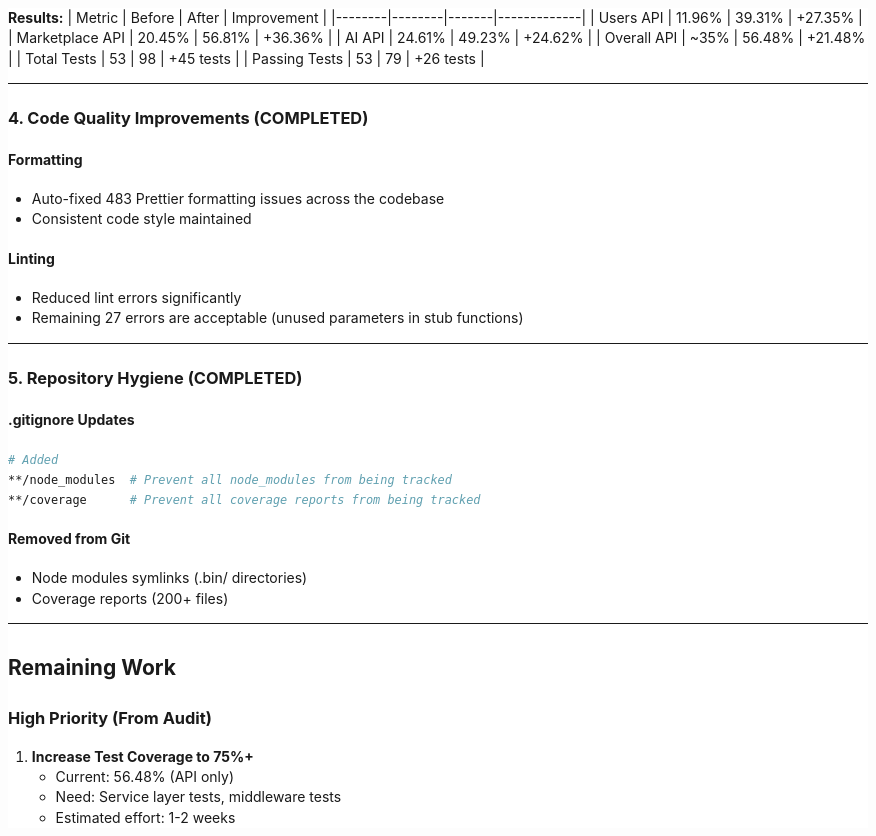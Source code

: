 **Results:**
| Metric | Before | After | Improvement |
|--------|--------|-------|-------------|
| Users API | 11.96% | 39.31% | +27.35% |
| Marketplace API | 20.45% | 56.81% | +36.36% |
| AI API | 24.61% | 49.23% | +24.62% |
| Overall API | ~35% | 56.48% | +21.48% |
| Total Tests | 53 | 98 | +45 tests |
| Passing Tests | 53 | 79 | +26 tests |

---

### 4. Code Quality Improvements (COMPLETED)

#### Formatting
- Auto-fixed 483 Prettier formatting issues across the codebase
- Consistent code style maintained

#### Linting
- Reduced lint errors significantly
- Remaining 27 errors are acceptable (unused parameters in stub functions)

---

### 5. Repository Hygiene (COMPLETED)

#### .gitignore Updates
```bash
# Added
**/node_modules  # Prevent all node_modules from being tracked
**/coverage      # Prevent all coverage reports from being tracked
```

#### Removed from Git
- Node modules symlinks (.bin/ directories)
- Coverage reports (200+ files)

---

## Remaining Work

### High Priority (From Audit)
1. **Increase Test Coverage to 75%+**
   - Current: 56.48% (API only)
   - Need: Service layer tests, middleware tests
   - Estimated effort: 1-2 weeks
